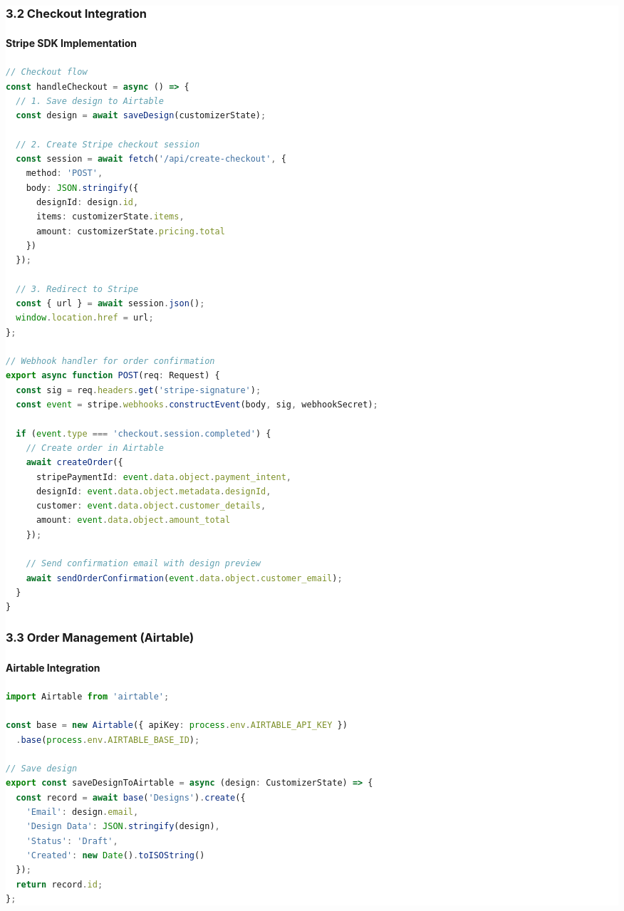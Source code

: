 ### 3.2 Checkout Integration

#### Stripe SDK Implementation
```typescript
// Checkout flow
const handleCheckout = async () => {
  // 1. Save design to Airtable
  const design = await saveDesign(customizerState);
  
  // 2. Create Stripe checkout session
  const session = await fetch('/api/create-checkout', {
    method: 'POST',
    body: JSON.stringify({
      designId: design.id,
      items: customizerState.items,
      amount: customizerState.pricing.total
    })
  });
  
  // 3. Redirect to Stripe
  const { url } = await session.json();
  window.location.href = url;
};

// Webhook handler for order confirmation
export async function POST(req: Request) {
  const sig = req.headers.get('stripe-signature');
  const event = stripe.webhooks.constructEvent(body, sig, webhookSecret);
  
  if (event.type === 'checkout.session.completed') {
    // Create order in Airtable
    await createOrder({
      stripePaymentId: event.data.object.payment_intent,
      designId: event.data.object.metadata.designId,
      customer: event.data.object.customer_details,
      amount: event.data.object.amount_total
    });
    
    // Send confirmation email with design preview
    await sendOrderConfirmation(event.data.object.customer_email);
  }
}
```

### 3.3 Order Management (Airtable)

#### Airtable Integration
```typescript
import Airtable from 'airtable';

const base = new Airtable({ apiKey: process.env.AIRTABLE_API_KEY })
  .base(process.env.AIRTABLE_BASE_ID);

// Save design
export const saveDesignToAirtable = async (design: CustomizerState) => {
  const record = await base('Designs').create({
    'Email': design.email,
    'Design Data': JSON.stringify(design),
    'Status': 'Draft',
    'Created': new Date().toISOString()
  });
  return record.id;
};
```
